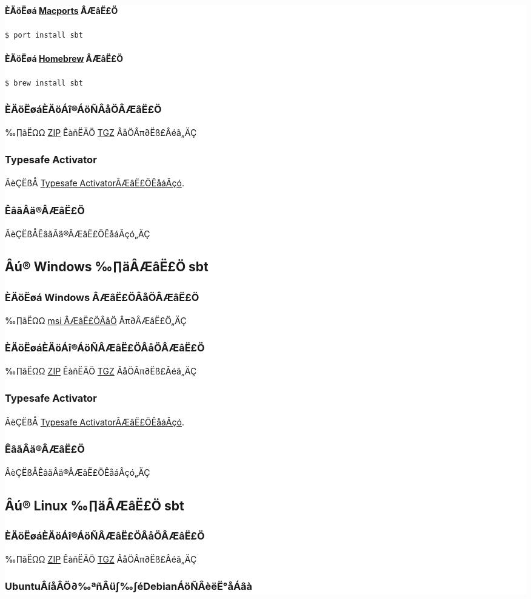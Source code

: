 #### ÈÄöËøá [Macports](http://macports.org/) ÂÆâË£Ö

```
$ port install sbt
```

#### ÈÄöËøá [Homebrew](http://mxcl.github.com/homebrew/) ÂÆâË£Ö

```
$ brew install sbt
```

### ÈÄöËøáÈÄöÁî®ÁöÑÂåÖÂÆâË£Ö

‰∏ãËΩΩ [ZIP][ZIP] ÊàñËÄÖ [TGZ][TGZ] ÂåÖÂπ∂Ëß£Âéã„ÄÇ

### Typesafe Activator

ÂèÇËßÅ [Typesafe ActivatorÂÆâË£ÖÊåáÂçó][Activator-Installation].

### ÊâãÂä®ÂÆâË£Ö

ÂèÇËßÅÊâãÂä®ÂÆâË£ÖÊåáÂçó„ÄÇ


  [MSI]: https://dl.bintray.com/sbt/native-packages/sbt/0.13.11/sbt-0.13.11.msi
  [ZIP]: https://dl.bintray.com/sbt/native-packages/sbt/0.13.11/sbt-0.13.11.zip
  [TGZ]: https://dl.bintray.com/sbt/native-packages/sbt/0.13.11/sbt-0.13.11.tgz
  [Activator-Installation]: Activator-Installation.html

Âú® Windows ‰∏äÂÆâË£Ö sbt
-------------------------

### ÈÄöËøá Windows ÂÆâË£ÖÂåÖÂÆâË£Ö

‰∏ãËΩΩ [msi ÂÆâË£ÖÂåÖ][MSI] Âπ∂ÂÆâË£Ö„ÄÇ

### ÈÄöËøáÈÄöÁî®ÁöÑÂÆâË£ÖÂåÖÂÆâË£Ö

‰∏ãËΩΩ [ZIP][ZIP] ÊàñËÄÖ [TGZ][TGZ] ÂåÖÂπ∂Ëß£Âéã„ÄÇ

### Typesafe Activator

ÂèÇËßÅ [Typesafe ActivatorÂÆâË£ÖÊåáÂçó][Activator-Installation].

### ÊâãÂä®ÂÆâË£Ö

ÂèÇËßÅÊâãÂä®ÂÆâË£ÖÊåáÂçó„ÄÇ


  [ZIP]: https://dl.bintray.com/sbt/native-packages/sbt/0.13.11/sbt-0.13.11.zip
  [TGZ]: https://dl.bintray.com/sbt/native-packages/sbt/0.13.11/sbt-0.13.11.tgz
  [RPM]: https://dl.bintray.com/sbt/rpm/sbt-0.13.11.rpm
  [DEB]: https://dl.bintray.com/sbt/debian/sbt-0.13.11.deb
  [Manual-Installation]: Manual-Installation.html
  [Activator-Installation]: Activator-Installation.html

Âú® Linux ‰∏äÂÆâË£Ö sbt
-----------------------

### ÈÄöËøáÈÄöÁî®ÁöÑÂÆâË£ÖÂåÖÂÆâË£Ö

‰∏ãËΩΩ [ZIP][ZIP] ÊàñËÄÖ [TGZ][TGZ] ÂåÖÂπ∂Ëß£Âéã„ÄÇ

### UbuntuÂíåÂÖ∂‰ªñÂü∫‰∫éDebianÁöÑÂèëË°åÁâà


  [Basic-Def]: Basic-Def.html
  [Scopes]: Scopes.html
  [More-About-Settings]: More-About-Settings.html
  [Basic-Def]: Basic-Def.html
  [Hello]: Hello.html
  [Running]: Running.html
  [Setup-Notes]: ../docs/Setup-Notes.html
  [Mac]: Installing-sbt-on-Mac.html
  [Windows]: Installing-sbt-on-Windows.html
  [Linux]: Installing-sbt-on-Linux.html
  [sbt-launch.jar]: https://repo.typesafe.com/typesafe/ivy-releases/org.scala-sbt/sbt-launch/0.13.11/sbt-launch.jar
  [Basic-Def]: Basic-Def.html
  [Setup]: Setup.html
  [Hello]: Hello.html
  [Setup]: Setup.html
  [Organizing-Build]: Organizing-Build.html
  [Hello]: Hello.html
  [Setup]: Setup.html
  [Triggered-Execution]: ../docs/Triggered-Execution.html
  [Command-Line-Reference]: ../docs/Command-Line-Reference.html
  [More-About-Settings]: More-About-Settings.html
  [Full-Def]: Full-Def.html
  [Running]: Running.html
  [Library-Dependencies]: Library-Dependencies.html
  [Input-Tasks]: ../docs/Input-Tasks.html